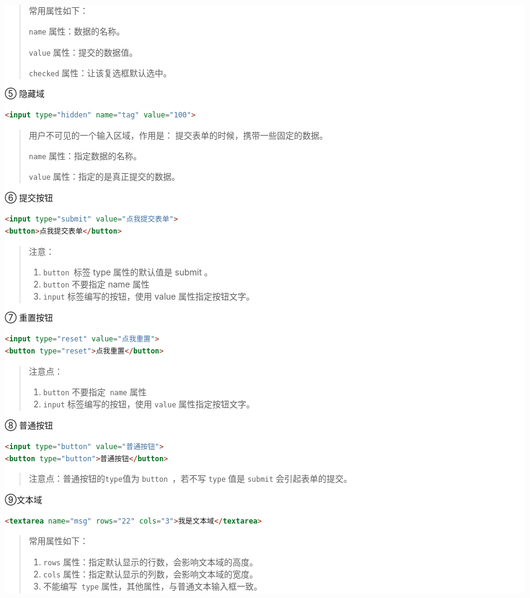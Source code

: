 > 常用属性如下：
>
> `name` 属性：数据的名称。
>
> `value` 属性：提交的数据值。
>
> `checked` 属性：让该复选框默认选中。

⑤ 隐藏域

```html
<input type="hidden" name="tag" value="100">
```

> 用户不可见的一个输入区域，作用是： 提交表单的时候，携带一些固定的数据。
>
> `name` 属性：指定数据的名称。
>
> `value` 属性：指定的是真正提交的数据。

⑥ 提交按钮

```html
<input type="submit" value="点我提交表单">
<button>点我提交表单</button>
```

> 注意：
> 1. `button `标签 type 属性的默认值是 submit 。
> 2. `button` 不要指定 name 属性
> 3. `input` 标签编写的按钮，使用 value 属性指定按钮文字。

⑦ 重置按钮

```html
<input type="reset" value="点我重置">
<button type="reset">点我重置</button>
```

> 注意点：
> 1. `button` 不要指定` name` 属性
> 2. `input` 标签编写的按钮，使用 `value` 属性指定按钮文字。

⑧ 普通按钮

```html
<input type="button" value="普通按钮">
<button type="button">普通按钮</button>
```

> 注意点：普通按钮的` type `值为 `button `，若不写 `type` 值是 `submit` 会引起表单的提交。

⑨文本域

```html
<textarea name="msg" rows="22" cols="3">我是文本域</textarea>
```

> 常用属性如下：
> 1. `rows` 属性：指定默认显示的行数，会影响文本域的高度。
> 2. `cols` 属性：指定默认显示的列数，会影响文本域的宽度。
> 3. 不能编写` type` 属性，其他属性，与普通文本输入框一致。
